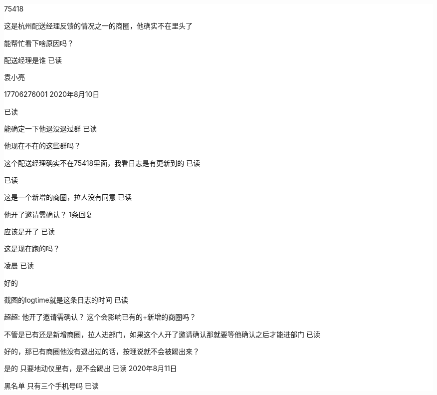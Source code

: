 75418

这是杭州配送经理反馈的情况之一的商圈，他确实不在里头了

能帮忙看下啥原因吗？

配送经理是谁
已读

袁小亮

17706276001
2020年8月10日


已读

能确定一下他退没退过群
已读

他现在不在的这些群吗？

这个配送经理确实不在75418里面，我看日志是有更新到的
已读


已读

这是一个新增的商圈，拉人没有同意
已读

他开了邀请需确认？
1条回复

应该是开了
已读

这是现在跑的吗？

凌晨
已读

好的

截图的logtime就是这条日志的时间
已读

超超:
他开了邀请需确认？
这个会影响已有的+新增的商圈吗？

不管是已有还是新增商圈，拉人进部门，如果这个人开了邀请确认那就要等他确认之后才能进部门
已读

好的，那已有商圈他没有退出过的话，按理说就不会被踢出来？

是的 只要地动仪里有，是不会踢出
已读
2020年8月11日

黑名单 只有三个手机号吗
已读
